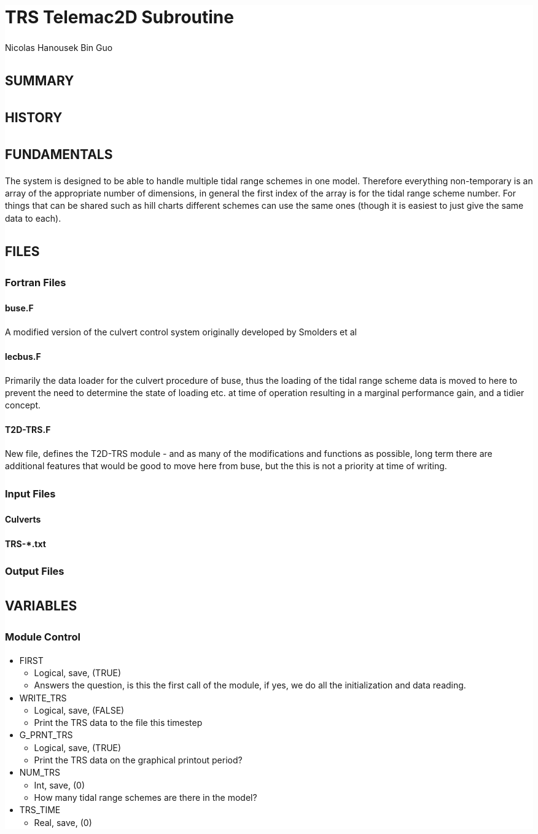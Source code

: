 # TRS Telemac2D Subroutine

Nicolas Hanousek
Bin Guo

## SUMMARY


## HISTORY


## FUNDAMENTALS
The system is designed to be able to handle multiple tidal range schemes in one model. Therefore everything non-temporary is an array of the appropriate number of dimensions, in general the first index of the array is for the tidal range scheme number.
For things that can be shared such as hill charts different schemes can use the same ones (though it is easiest to just give the same data to each).

## FILES
### Fortran Files
#### buse.F
A modified version of the culvert control system originally developed by Smolders et al 

#### lecbus.F
Primarily the data loader for the culvert procedure of buse, thus the loading of the tidal range scheme data is moved to here to prevent the need to determine the state of loading etc. at time of operation resulting in a marginal performance gain, and a tidier concept.

#### T2D-TRS.F
New file, defines the T2D-TRS module - and as many of the modifications and functions as possible, long term there are additional features that would be good to move here from buse, but the this is not a priority at time of writing.

### Input Files
#### Culverts

#### TRS-*.txt

### Output Files


## VARIABLES
### Module Control
  - FIRST
    - Logical, save, (TRUE)
    - Answers the question, is this the first call of the module, if yes, we do all the initialization and data reading.
  - WRITE_TRS
    - Logical, save, (FALSE)
    - Print the TRS data to the file this timestep
  - G_PRNT_TRS
    - Logical, save, (TRUE)
    - Print the TRS data on the graphical printout period?
  - NUM_TRS
    - Int, save, (0)
    - How many tidal range schemes are there in the model?
  - TRS_TIME
    - Real, save, (0)